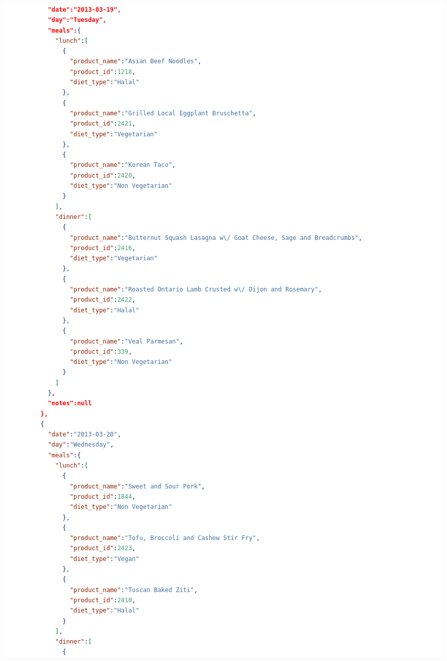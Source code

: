 ```json
            "date":"2013-03-19",
            "day":"Tuesday",
            "meals":{
              "lunch":[
                {
                  "product_name":"Asian Beef Noodles",
                  "product_id":1218,
                  "diet_type":"Halal"
                },
                {
                  "product_name":"Grilled Local Eggplant Bruschetta",
                  "product_id":2421,
                  "diet_type":"Vegetarian"
                },
                {
                  "product_name":"Korean Taco",
                  "product_id":2420,
                  "diet_type":"Non Vegetarian"
                }
              ],
              "dinner":[
                {
                  "product_name":"Butternut Squash Lasagna w\/ Goat Cheese, Sage and Breadcrumbs",
                  "product_id":2416,
                  "diet_type":"Vegetarian"
                },
                {
                  "product_name":"Roasted Ontario Lamb Crusted w\/ Dijon and Rosemary",
                  "product_id":2422,
                  "diet_type":"Halal"
                },
                {
                  "product_name":"Veal Parmesan",
                  "product_id":339,
                  "diet_type":"Non Vegetarian"
                }
              ]
            },
            "notes":null
          },
          {
            "date":"2013-03-20",
            "day":"Wednesday",
            "meals":{
              "lunch":[
                {
                  "product_name":"Sweet and Sour Pork",
                  "product_id":1844,
                  "diet_type":"Non Vegetarian"
                },
                {
                  "product_name":"Tofu, Broccoli and Cashew Stir Fry",
                  "product_id":2423,
                  "diet_type":"Vegan"
                },
                {
                  "product_name":"Tuscan Baked Ziti",
                  "product_id":2410,
                  "diet_type":"Halal"
                }
              ],
              "dinner":[
                {
```